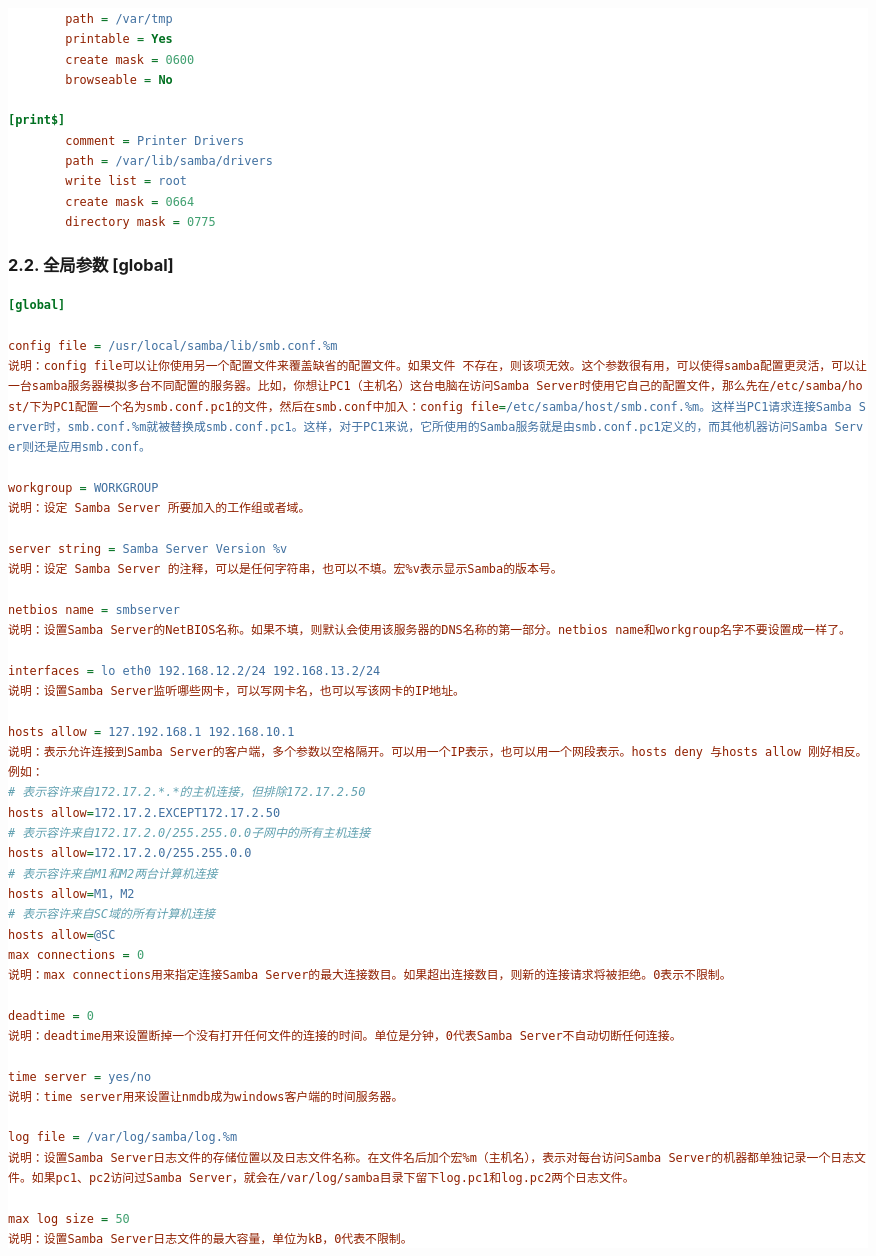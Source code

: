 ```ini
        path = /var/tmp
        printable = Yes
        create mask = 0600
        browseable = No

[print$]
        comment = Printer Drivers
        path = /var/lib/samba/drivers
        write list = root
        create mask = 0664
        directory mask = 0775
```

### 2.2. 全局参数 [global]

```ini
[global]

config file = /usr/local/samba/lib/smb.conf.%m
说明：config file可以让你使用另一个配置文件来覆盖缺省的配置文件。如果文件 不存在，则该项无效。这个参数很有用，可以使得samba配置更灵活，可以让一台samba服务器模拟多台不同配置的服务器。比如，你想让PC1（主机名）这台电脑在访问Samba Server时使用它自己的配置文件，那么先在/etc/samba/host/下为PC1配置一个名为smb.conf.pc1的文件，然后在smb.conf中加入：config file=/etc/samba/host/smb.conf.%m。这样当PC1请求连接Samba Server时，smb.conf.%m就被替换成smb.conf.pc1。这样，对于PC1来说，它所使用的Samba服务就是由smb.conf.pc1定义的，而其他机器访问Samba Server则还是应用smb.conf。

workgroup = WORKGROUP
说明：设定 Samba Server 所要加入的工作组或者域。

server string = Samba Server Version %v
说明：设定 Samba Server 的注释，可以是任何字符串，也可以不填。宏%v表示显示Samba的版本号。

netbios name = smbserver
说明：设置Samba Server的NetBIOS名称。如果不填，则默认会使用该服务器的DNS名称的第一部分。netbios name和workgroup名字不要设置成一样了。

interfaces = lo eth0 192.168.12.2/24 192.168.13.2/24
说明：设置Samba Server监听哪些网卡，可以写网卡名，也可以写该网卡的IP地址。

hosts allow = 127.192.168.1 192.168.10.1
说明：表示允许连接到Samba Server的客户端，多个参数以空格隔开。可以用一个IP表示，也可以用一个网段表示。hosts deny 与hosts allow 刚好相反。
例如：
# 表示容许来自172.17.2.*.*的主机连接，但排除172.17.2.50
hosts allow=172.17.2.EXCEPT172.17.2.50
# 表示容许来自172.17.2.0/255.255.0.0子网中的所有主机连接
hosts allow=172.17.2.0/255.255.0.0
# 表示容许来自M1和M2两台计算机连接
hosts allow=M1，M2
# 表示容许来自SC域的所有计算机连接
hosts allow=@SC
max connections = 0
说明：max connections用来指定连接Samba Server的最大连接数目。如果超出连接数目，则新的连接请求将被拒绝。0表示不限制。

deadtime = 0
说明：deadtime用来设置断掉一个没有打开任何文件的连接的时间。单位是分钟，0代表Samba Server不自动切断任何连接。

time server = yes/no
说明：time server用来设置让nmdb成为windows客户端的时间服务器。

log file = /var/log/samba/log.%m
说明：设置Samba Server日志文件的存储位置以及日志文件名称。在文件名后加个宏%m（主机名），表示对每台访问Samba Server的机器都单独记录一个日志文件。如果pc1、pc2访问过Samba Server，就会在/var/log/samba目录下留下log.pc1和log.pc2两个日志文件。

max log size = 50
说明：设置Samba Server日志文件的最大容量，单位为kB，0代表不限制。

```